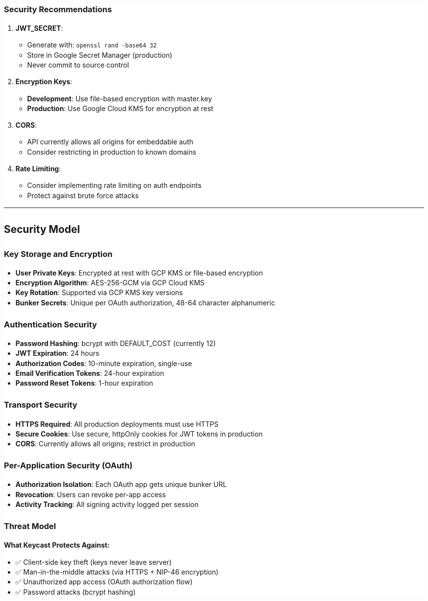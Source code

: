### Security Recommendations

1. **JWT_SECRET**:
   - Generate with: `openssl rand -base64 32`
   - Store in Google Secret Manager (production)
   - Never commit to source control

2. **Encryption Keys**:
   - **Development**: Use file-based encryption with master.key
   - **Production**: Use Google Cloud KMS for encryption at rest

3. **CORS**:
   - API currently allows all origins for embeddable auth
   - Consider restricting in production to known domains

4. **Rate Limiting**:
   - Consider implementing rate limiting on auth endpoints
   - Protect against brute force attacks

---

## Security Model

### Key Storage and Encryption

- **User Private Keys**: Encrypted at rest with GCP KMS or file-based encryption
- **Encryption Algorithm**: AES-256-GCM via GCP Cloud KMS
- **Key Rotation**: Supported via GCP KMS key versions
- **Bunker Secrets**: Unique per OAuth authorization, 48-64 character alphanumeric

### Authentication Security

- **Password Hashing**: bcrypt with DEFAULT_COST (currently 12)
- **JWT Expiration**: 24 hours
- **Authorization Codes**: 10-minute expiration, single-use
- **Email Verification Tokens**: 24-hour expiration
- **Password Reset Tokens**: 1-hour expiration

### Transport Security

- **HTTPS Required**: All production deployments must use HTTPS
- **Secure Cookies**: Use secure, httpOnly cookies for JWT tokens in production
- **CORS**: Currently allows all origins; restrict in production

### Per-Application Security (OAuth)

- **Authorization Isolation**: Each OAuth app gets unique bunker URL
- **Revocation**: Users can revoke per-app access
- **Activity Tracking**: All signing activity logged per session

### Threat Model

**What Keycast Protects Against:**
- ✅ Client-side key theft (keys never leave server)
- ✅ Man-in-the-middle attacks (via HTTPS + NIP-46 encryption)
- ✅ Unauthorized app access (OAuth authorization flow)
- ✅ Password attacks (bcrypt hashing)
